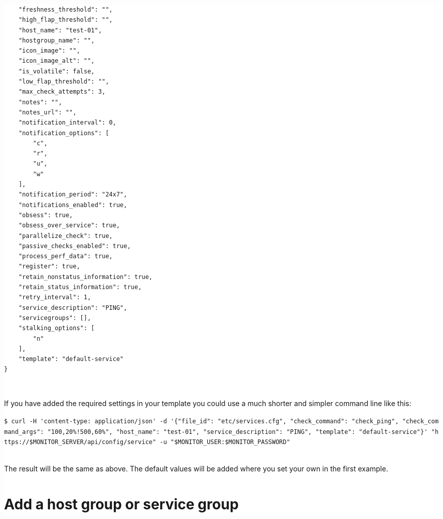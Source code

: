         "freshness_threshold": "",
        "high_flap_threshold": "",
        "host_name": "test-01",
        "hostgroup_name": "",
        "icon_image": "",
        "icon_image_alt": "",
        "is_volatile": false,
        "low_flap_threshold": "",
        "max_check_attempts": 3,
        "notes": "",
        "notes_url": "",
        "notification_interval": 0,
        "notification_options": [
            "c",
            "r",
            "u",
            "w"
        ],
        "notification_period": "24x7",
        "notifications_enabled": true,
        "obsess": true,
        "obsess_over_service": true,
        "parallelize_check": true,
        "passive_checks_enabled": true,
        "process_perf_data": true,
        "register": true,
        "retain_nonstatus_information": true,
        "retain_status_information": true,
        "retry_interval": 1,
        "service_description": "PING",
        "servicegroups": [],
        "stalking_options": [
            "n"
        ],
        "template": "default-service"
    }

 

If you have added the required settings in your template you could use a much shorter and simpler command line like this:

    $ curl -H 'content-type: application/json' -d '{"file_id": "etc/services.cfg", "check_command": "check_ping", "check_command_args": "100,20%!500,60%", "host_name": "test-01", "service_description": "PING", "template": "default-service"}' "https://$MONITOR_SERVER/api/config/service" -u "$MONITOR_USER:$MONITOR_PASSWORD"
     

The result will be the same as above. The default values will be added where you set your own in the first example.

# Add a host group or service group
